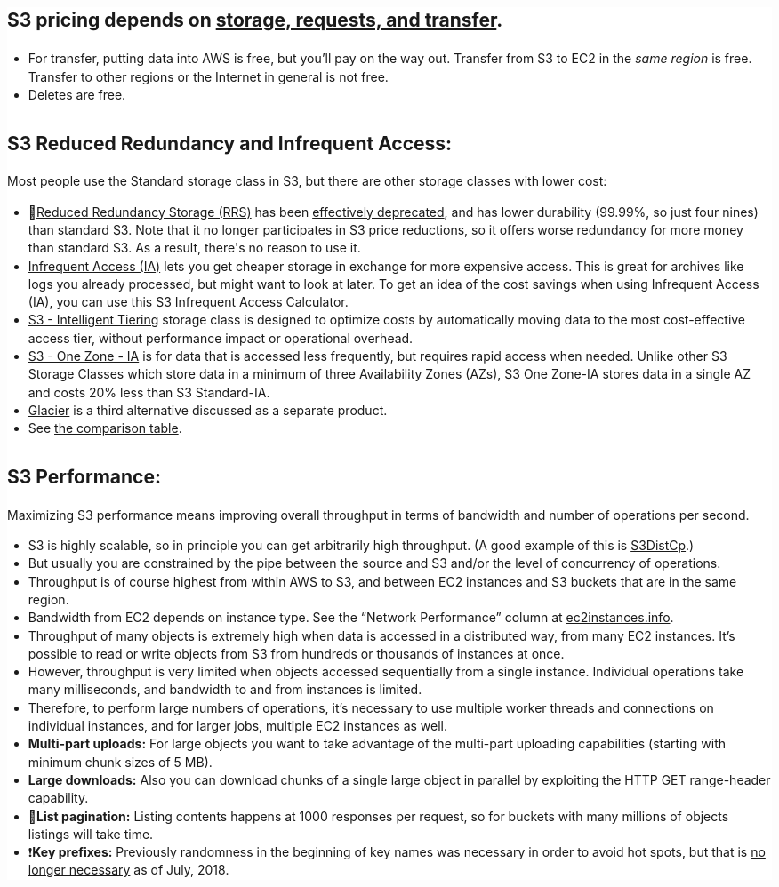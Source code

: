 ## S3 pricing depends on [storage, requests, and transfer](https://aws.amazon.com/s3/pricing/).

-	For transfer, putting data into AWS is free, but you’ll pay on the way out. Transfer from S3 to EC2 in the *same region* is free. Transfer to other regions or the Internet in general is not free.
-	Deletes are free.

## **S3 Reduced Redundancy and Infrequent Access:**	
Most people use the Standard storage class in S3, but there are other storage classes with lower cost:
-	🔸[Reduced Redundancy Storage (RRS)](https://aws.amazon.com/s3/reduced-redundancy/) has been [effectively deprecated](https://www.lastweekinaws.com/blog/s3-reduced-redundancy-storage-is-dead/), and has lower durability (99.99%, so just four nines) than standard S3. Note that it no longer participates in S3 price reductions, so it offers worse redundancy for more money than standard S3. As a result, there's no reason to use it.
-	[Infrequent Access (IA)](https://aws.amazon.com/s3/storage-classes/#Infrequent_Access) lets you get cheaper storage in exchange for more expensive access. This is great for archives like logs you already processed, but might want to look at later. To get an idea of the cost savings when using Infrequent Access (IA), you can use this [S3 Infrequent Access Calculator](http://www.gulamshakir.com/apps/s3calc/index.html).
-	[S3 - Intelligent Tiering](https://aws.amazon.com/about-aws/whats-new/2018/11/s3-intelligent-tiering/) storage class is designed to optimize costs by automatically moving data to the most cost-effective access tier, without performance impact or operational overhead.
-	[S3 - One Zone - IA](https://aws.amazon.com/s3/storage-classes/#__) is for data that is accessed less frequently, but requires rapid access when needed. Unlike other S3 Storage Classes which store data in a minimum of three Availability Zones (AZs), S3 One Zone-IA stores data in a single AZ and costs 20% less than S3 Standard-IA.
-	[Glacier](#glacier) is a third alternative discussed as a separate product.
-	See [the comparison table](#storage-durability-availability-and-price).
## S3 Performance:

Maximizing S3 performance means improving overall throughput in terms of bandwidth and number of operations per second.

-	S3 is highly scalable, so in principle you can get arbitrarily high throughput. (A good example of this is [S3DistCp](https://docs.aws.amazon.com/ElasticMapReduce/latest/ReleaseGuide/UsingEMR_s3distcp.html).)
-	But usually you are constrained by the pipe between the source and S3 and/or the level of concurrency of operations.
-	Throughput is of course highest from within AWS to S3, and between EC2 instances and S3 buckets that are in the same region.
-	Bandwidth from EC2 depends on instance type. See the “Network Performance” column at [ec2instances.info](http://www.ec2instances.info/).
-	Throughput of many objects is extremely high when data is accessed in a distributed way, from many EC2 instances. It’s possible to read or write objects from S3 from hundreds or thousands of instances at once.
-	However, throughput is very limited when objects accessed sequentially from a single instance. Individual operations take many milliseconds, and bandwidth to and from instances is limited.
-	Therefore, to perform large numbers of operations, it’s necessary to use multiple worker threads and connections on individual instances, and for larger jobs, multiple EC2 instances as well.
-	**Multi-part uploads:** For large objects you want to take advantage of the multi-part uploading capabilities (starting with minimum chunk sizes of 5 MB).
-	**Large downloads:** Also you can download chunks of a single large object in parallel by exploiting the HTTP GET range-header capability.
-	🔸**List pagination:** Listing contents happens at 1000 responses per request, so for buckets with many millions of objects listings will take time.
-	❗**Key prefixes:** Previously randomness in the beginning of key names was necessary in order to avoid hot spots, but that is [no longer necessary](https://aws.amazon.com/about-aws/whats-new/2018/07/amazon-s3-announces-increased-request-rate-performance/) as of July, 2018.